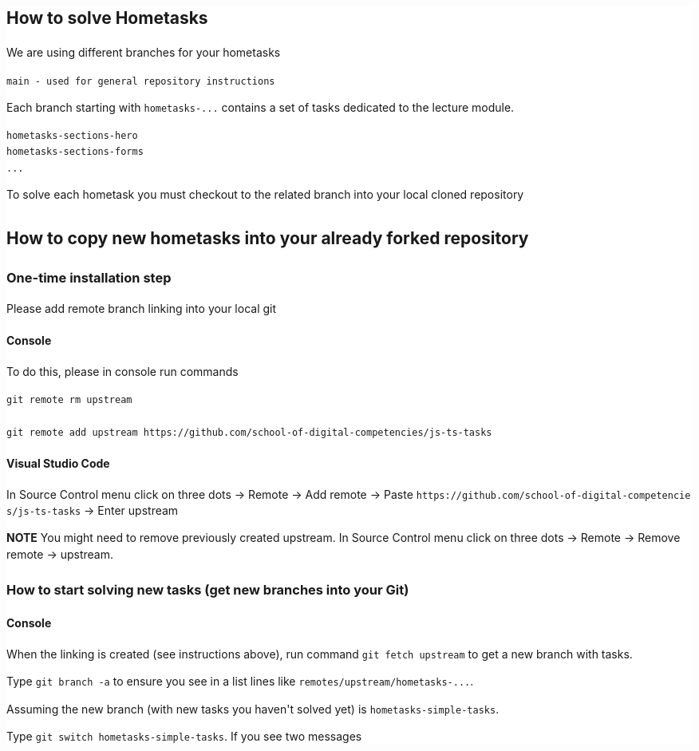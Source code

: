 ## How to solve Hometasks

We are using different branches for your hometasks

```
main - used for general repository instructions
```

Each branch starting with `hometasks-...` contains a set of tasks dedicated to the lecture module.

```
hometasks-sections-hero
hometasks-sections-forms
...
```

To solve each hometask you must checkout to the related branch into your local cloned repository

## How to copy new hometasks into your already forked repository

### One-time installation step

Please add remote branch linking into your local git

#### Console

To do this, please in console run commands

```
git remote rm upstream

git remote add upstream https://github.com/school-of-digital-competencies/js-ts-tasks
```

#### Visual Studio Code

In Source Control menu click on three dots -> Remote -> Add remote -> Paste `https://github.com/school-of-digital-competencies/js-ts-tasks` -> Enter upstream

**NOTE** You might need to remove previously created upstream. In Source Control menu click on three dots -> Remote -> Remove remote -> upstream.

### How to start solving new tasks (get new branches into your Git)

#### Console

When the linking is created (see instructions above), run command `git fetch upstream` to get a new branch with tasks.

Type `git branch -a` to ensure you see in a list lines like `remotes/upstream/hometasks-...`.

Assuming the new branch (with new tasks you haven't solved yet) is `hometasks-simple-tasks`.

Type `git switch hometasks-simple-tasks`. If you see two messages
